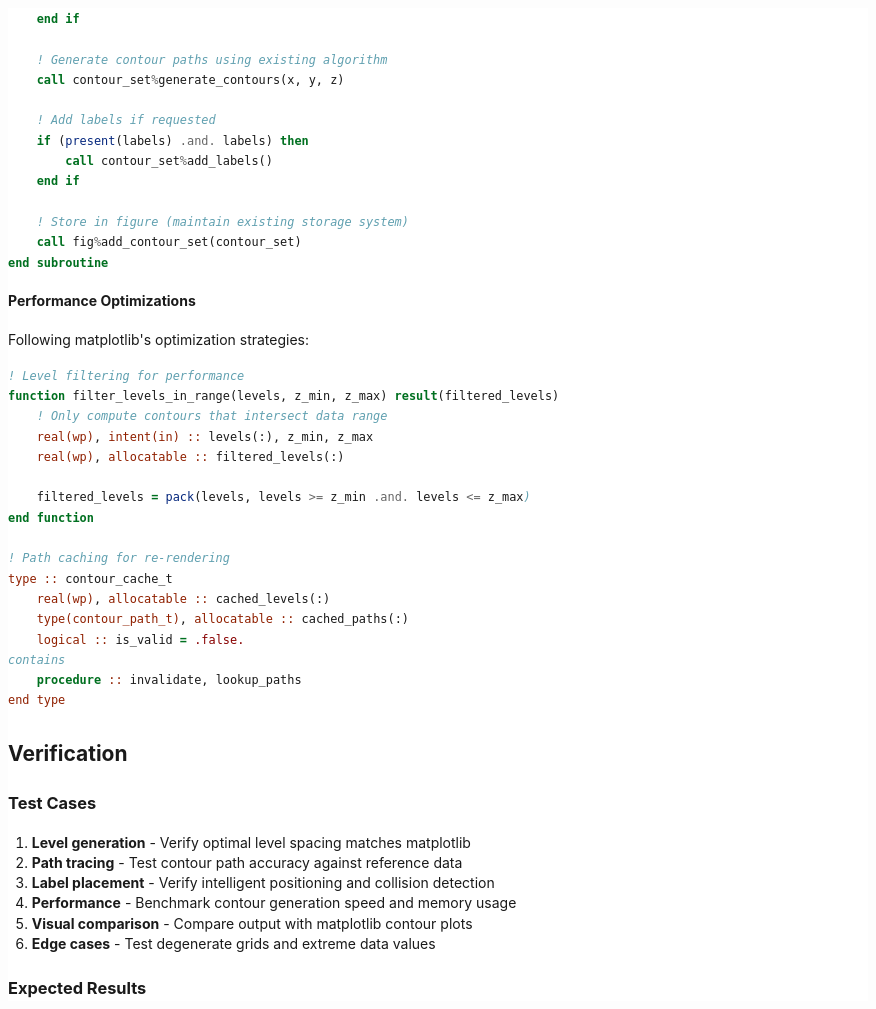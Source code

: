 ```fortran
    end if
    
    ! Generate contour paths using existing algorithm
    call contour_set%generate_contours(x, y, z)
    
    ! Add labels if requested
    if (present(labels) .and. labels) then
        call contour_set%add_labels()
    end if
    
    ! Store in figure (maintain existing storage system)
    call fig%add_contour_set(contour_set)
end subroutine
```

#### Performance Optimizations

Following matplotlib's optimization strategies:

```fortran
! Level filtering for performance
function filter_levels_in_range(levels, z_min, z_max) result(filtered_levels)
    ! Only compute contours that intersect data range
    real(wp), intent(in) :: levels(:), z_min, z_max
    real(wp), allocatable :: filtered_levels(:)
    
    filtered_levels = pack(levels, levels >= z_min .and. levels <= z_max)
end function

! Path caching for re-rendering
type :: contour_cache_t
    real(wp), allocatable :: cached_levels(:)
    type(contour_path_t), allocatable :: cached_paths(:)
    logical :: is_valid = .false.
contains
    procedure :: invalidate, lookup_paths
end type
```

## Verification

### Test Cases

1. **Level generation** - Verify optimal level spacing matches matplotlib
2. **Path tracing** - Test contour path accuracy against reference data
3. **Label placement** - Verify intelligent positioning and collision detection
4. **Performance** - Benchmark contour generation speed and memory usage
5. **Visual comparison** - Compare output with matplotlib contour plots
6. **Edge cases** - Test degenerate grids and extreme data values

### Expected Results
